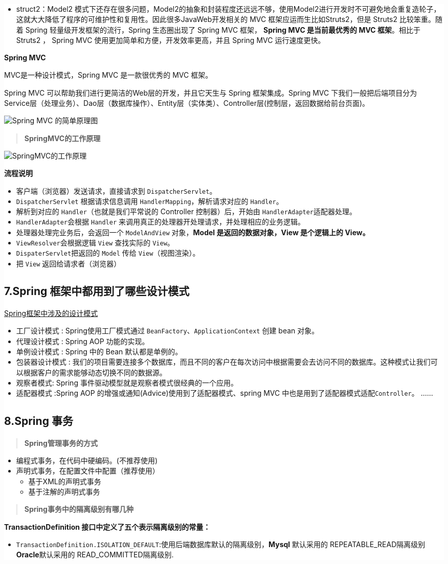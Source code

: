 - struct2：Model2 模式下还存在很多问题，Model2的抽象和封装程度还远远不够，使用Model2进行开发时不可避免地会重复造轮子，这就大大降低了程序的可维护性和复用性。因此很多JavaWeb开发相关的 MVC 框架应运而生比如Struts2，但是 Struts2 比较笨重。随着 Spring 轻量级开发框架的流行，Spring 生态圈出现了 Spring MVC 框架， **Spring MVC 是当前最优秀的 MVC 框架**。相比于 Struts2 ， Spring MVC 使用更加简单和方便，开发效率更高，并且 Spring MVC 运行速度更快。

**Spring MVC**

MVC是一种设计模式，Spring MVC 是一款很优秀的 MVC 框架。

Spring MVC 可以帮助我们进行更简洁的Web层的开发，并且它天生与 Spring 框架集成。Spring MVC 下我们一般把后端项目分为 Service层（处理业务）、Dao层（数据库操作）、Entity层（实体类）、Controller层(控制层，返回数据给前台页面)。

![Spring MVC 的简单原理图](http://my-blog-to-use.oss-cn-beijing.aliyuncs.com/18-10-11/60679444.jpg)


> **SpringMVC的工作原理**

![SpringMVC的工作原理](https://img-blog.csdnimg.cn/img_convert/6bb9b2349586b5cc1c9096d30dbc2115.png)

**流程说明**

- 客户端（浏览器）发送请求，直接请求到 `DispatcherServlet`。
- `DispatcherServlet` 根据请求信息调用 `HandlerMapping`，解析请求对应的 `Handler`。
- 解析到对应的 `Handler`（也就是我们平常说的 Controller 控制器）后，开始由 `HandlerAdapter`适配器处理。
- `HandlerAdapter`会根据 `Handler` 来调用真正的处理器开处理请求，并处理相应的业务逻辑。
- 处理器处理完业务后，会返回一个 `ModelAndView` 对象，**Model 是返回的数据对象，View 是个逻辑上的 View。**
- `ViewResolver`会根据逻辑 `View` 查找实际的 `View`。
- `DispaterServlet`把返回的 `Model` 传给 `View`（视图渲染）。
- 把 `View` 返回给请求者（浏览器）

## 7.Spring 框架中都用到了哪些设计模式
[Spring框架中涉及的设计模式](https://mp.weixin.qq.com/s?__biz=Mzg2OTA0Njk0OA==&mid=2247485303&idx=1&sn=9e4626a1e3f001f9b0d84a6fa0cff04a&chksm=cea248bcf9d5c1aaf48b67cc52bac74eb29d6037848d6cf213b0e5466f2d1fda970db700ba41&token=255050878&lang=zh_CN#rd)
- 工厂设计模式 : Spring使用工厂模式通过 `BeanFactory`、`ApplicationContext` 创建 bean 对象。
- 代理设计模式 : Spring AOP 功能的实现。
- 单例设计模式 : Spring 中的 Bean 默认都是单例的。
- 包装器设计模式 : 我们的项目需要连接多个数据库，而且不同的客户在每次访问中根据需要会去访问不同的数据库。这种模式让我们可以根据客户的需求能够动态切换不同的数据源。
- 观察者模式: Spring 事件驱动模型就是观察者模式很经典的一个应用。
- 适配器模式 :Spring AOP 的增强或通知(Advice)使用到了适配器模式、spring MVC 中也是用到了适配器模式适配`Controller`。
......

## 8.Spring 事务

> **Spring管理事务的方式**

- 编程式事务，在代码中硬编码。(不推荐使用)
- 声明式事务，在配置文件中配置（推荐使用）
  - 基于XML的声明式事务
  - 基于注解的声明式事务 

> **Spring事务中的隔离级别有哪几种**

**TransactionDefinition 接口中定义了五个表示隔离级别的常量：**

- `TransactionDefinition.ISOLATION_DEFAULT`:使用后端数据库默认的隔离级别，**Mysql** 默认采用的 REPEATABLE_READ隔离级别 **Oracle**默认采用的 READ_COMMITTED隔离级别.
  